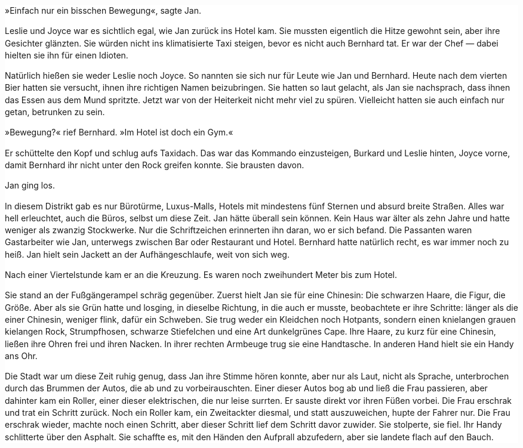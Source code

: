 »Einfach nur ein bisschen Bewegung«, sagte Jan.

Leslie und Joyce war es sichtlich egal, wie Jan zurück ins Hotel kam.
Sie mussten eigentlich die Hitze gewohnt sein, aber ihre Gesichter
glänzten. Sie würden nicht ins klimatisierte Taxi steigen, bevor es
nicht auch Bernhard tat. Er war der Chef — dabei hielten sie ihn für
einen Idioten.

Natürlich hießen sie weder Leslie noch Joyce. So nannten sie sich nur
für Leute wie Jan und Bernhard. Heute nach dem vierten Bier hatten sie
versucht, ihnen ihre richtigen Namen beizubringen. Sie hatten so laut
gelacht, als Jan sie nachsprach, dass ihnen das Essen aus dem Mund
spritzte. Jetzt war von der Heiterkeit nicht mehr viel zu spüren.
Vielleicht hatten sie auch einfach nur getan, betrunken zu sein.

»Bewegung?« rief Bernhard. »Im Hotel ist doch ein Gym.«

Er schüttelte den Kopf und schlug aufs Taxidach. Das war das Kommando
einzusteigen, Burkard und Leslie hinten, Joyce vorne, damit Bernhard ihr
nicht unter den Rock greifen konnte. Sie brausten davon. 

Jan ging los.

In diesem Distrikt gab es nur Bürotürme, Luxus-Malls, Hotels mit
mindestens fünf Sternen und absurd breite Straßen. Alles war hell
erleuchtet, auch die Büros, selbst um diese Zeit. Jan hätte überall sein
können. Kein Haus war älter als zehn Jahre und hatte weniger als zwanzig
Stockwerke. Nur die Schriftzeichen erinnerten ihn daran, wo er sich
befand. Die Passanten waren Gastarbeiter wie Jan, unterwegs zwischen Bar
oder Restaurant und Hotel. Bernhard hatte natürlich recht, es war immer
noch zu heiß. Jan hielt sein Jackett an der Aufhängeschlaufe, weit von
sich weg.

Nach einer Viertelstunde kam er an die Kreuzung. Es waren noch
zweihundert Meter bis zum Hotel.

Sie stand an der Fußgängerampel schräg gegenüber. Zuerst hielt Jan sie
für eine Chinesin: Die schwarzen Haare, die Figur, die Größe. Aber als
sie Grün hatte und losging, in dieselbe Richtung, in die auch er musste,
beobachtete er ihre Schritte: länger als die einer Chinesin, weniger
flink, dafür ein Schweben. Sie trug weder ein Kleidchen noch Hotpants,
sondern einen knielangen grauen kielangen Rock, Strumpfhosen, schwarze
Stiefelchen und eine Art dunkelgrünes Cape. Ihre Haare, zu kurz für eine
Chinesin, ließen ihre Ohren frei und ihren Nacken. In ihrer rechten
Armbeuge trug sie eine Handtasche. In anderen Hand hielt sie ein Handy
ans Ohr.

Die Stadt war um diese Zeit ruhig genug, dass Jan ihre Stimme hören
konnte, aber nur als Laut, nicht als Sprache, unterbrochen durch das
Brummen der Autos, die ab und zu vorbeirauschten. Einer dieser Autos bog
ab und ließ die Frau passieren, aber dahinter kam ein Roller, einer
dieser elektrischen, die nur leise surrten. Er sauste direkt vor ihren
Füßen vorbei. Die Frau erschrak und trat ein Schritt zurück. Noch ein
Roller kam, ein Zweitackter diesmal, und statt auszuweichen, hupte der
Fahrer nur. Die Frau erschrak wieder, machte noch einen Schritt, aber
dieser Schritt lief dem Schritt davor zuwider. Sie stolperte, sie fiel.
Ihr Handy schlitterte über den Asphalt. Sie schaffte es, mit den Händen
den Aufprall abzufedern, aber sie landete flach auf den Bauch.
